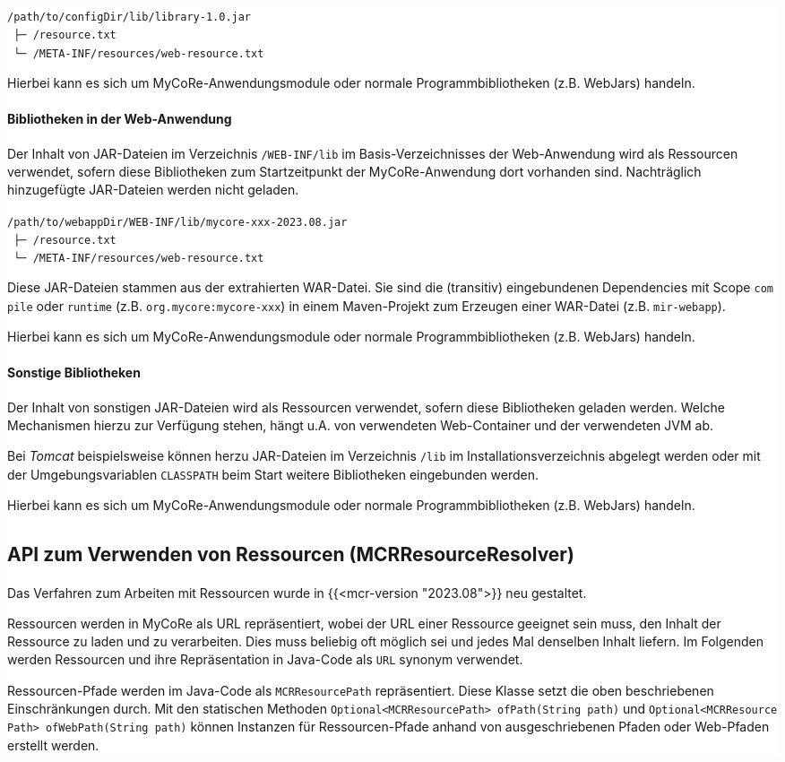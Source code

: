 ```
/path/to/configDir/lib/library-1.0.jar
 ├─ /resource.txt
 └─ /META-INF/resources/web-resource.txt
```

Hierbei kann es sich um MyCoRe-Anwendungsmodule oder normale Programmbibliotheken (z.B. WebJars) handeln.

#### Bibliotheken in der Web-Anwendung

Der Inhalt von JAR-Dateien im Verzeichnis `/WEB-INF/lib` im Basis-Verzeichnisses der Web-Anwendung wird als Ressourcen verwendet,
sofern diese Bibliotheken zum Startzeitpunkt der MyCoRe-Anwendung dort vorhanden sind.
Nachträglich hinzugefügte JAR-Dateien werden nicht geladen.

```
/path/to/webappDir/WEB-INF/lib/mycore-xxx-2023.08.jar
 ├─ /resource.txt
 └─ /META-INF/resources/web-resource.txt
```

Diese JAR-Dateien stammen aus der extrahierten WAR-Datei.
Sie sind die (transitiv) eingebundenen Dependencies mit Scope `compile` oder `runtime` (z.B. `org.mycore:mycore-xxx`)
in einem Maven-Projekt zum Erzeugen einer WAR-Datei (z.B. `mir-webapp`).

Hierbei kann es sich um MyCoRe-Anwendungsmodule oder normale Programmbibliotheken (z.B. WebJars) handeln.

#### Sonstige Bibliotheken

Der Inhalt von sonstigen JAR-Dateien wird als Ressourcen verwendet, sofern diese Bibliotheken geladen werden.
Welche Mechanismen hierzu zur Verfügung stehen, hängt u.A. von verwendeten Web-Container und der verwendeten JVM ab. 

Bei _Tomcat_ beispielsweise können herzu JAR-Dateien im Verzeichnis `/lib` im Installationsverzeichnis abgelegt werden
oder mit der Umgebungsvariablen `CLASSPATH` beim Start weitere Bibliotheken eingebunden werden.

Hierbei kann es sich um MyCoRe-Anwendungsmodule oder normale Programmbibliotheken (z.B. WebJars) handeln.

## API zum Verwenden von Ressourcen (MCRResourceResolver)

Das Verfahren zum Arbeiten mit Ressourcen wurde in {{<mcr-version "2023.08">}} neu gestaltet.

Ressourcen werden in MyCoRe als URL repräsentiert, wobei der URL einer Ressource geeignet sein muss,
den Inhalt der Ressource zu laden und zu verarbeiten.
Dies muss beliebig oft möglich sei und jedes Mal denselben Inhalt liefern. 
Im Folgenden werden Ressourcen und ihre Repräsentation in Java-Code als `URL` synonym verwendet.

Ressourcen-Pfade werden im Java-Code als `MCRResourcePath` repräsentiert.
Diese Klasse setzt die oben beschriebenen Einschränkungen durch.
Mit den statischen Methoden `Optional<MCRResourcePath> ofPath(String path)` und `Optional<MCRResourcePath> ofWebPath(String path)`
können Instanzen für Ressourcen-Pfade anhand von ausgeschriebenen Pfaden oder Web-Pfaden erstellt werden.
